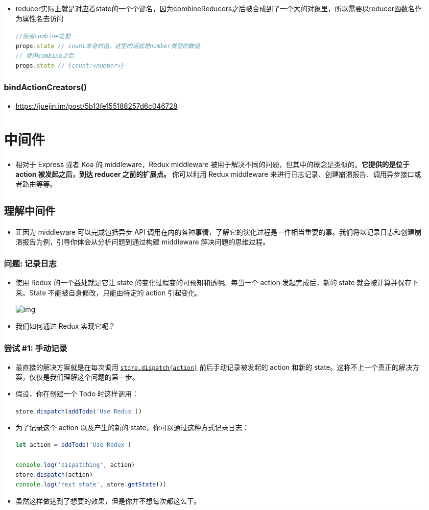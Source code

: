 + reducer实际上就是对应着state的一个个键名，因为combineReducers之后被合成到了一个大的对象里，所以需要以reducer函数名作为属性名去访问

  ```jsx
  //使用combine之前
  props.state // count本身的值，这里的话就是number类型的数值
  // 使用combine之后
  props.state // {count:<number>}
  ```

### bindActionCreators()

+ <https://juejin.im/post/5b13fe155188257d6c046728>

# 中间件

- 相对于 Express 或者 Koa 的 middleware，Redux middleware 被用于解决不同的问题，但其中的概念是类似的。**它提供的是位于 action 被发起之后，到达 reducer 之前的扩展点。** 你可以利用 Redux middleware 来进行日志记录、创建崩溃报告、调用异步接口或者路由等等。

## 理解中间件

- 正因为 middleware 可以完成包括异步 API 调用在内的各种事情，了解它的演化过程是一件相当重要的事。我们将以记录日志和创建崩溃报告为例，引导你体会从分析问题到通过构建 middleware 解决问题的思维过程。

### 问题: 记录日志

- 使用 Redux 的一个益处就是它让 state 的变化过程变的可预知和透明。每当一个 action 发起完成后，新的 state 就会被计算并保存下来。State 不能被自身修改，只能由特定的 action 引起变化。

  ![img](http://i.imgur.com/BjGBlES.png)

- 我们如何通过 Redux 实现它呢？

### 尝试 #1: 手动记录

- 最直接的解决方案就是在每次调用 [`store.dispatch(action)`](https://www.redux.org.cn/docs/api/Store.html#dispatch) 前后手动记录被发起的 action 和新的 state。这称不上一个真正的解决方案，仅仅是我们理解这个问题的第一步。

- 假设，你在创建一个 Todo 时这样调用：

  ```js
  store.dispatch(addTodo('Use Redux'))
  ```

- 为了记录这个 action 以及产生的新的 state，你可以通过这种方式记录日志：

  ```js
  let action = addTodo('Use Redux')
  
  console.log('dispatching', action)
  store.dispatch(action)
  console.log('next state', store.getState())
  ```

- 虽然这样做达到了想要的效果，但是你并不想每次都这么干。
